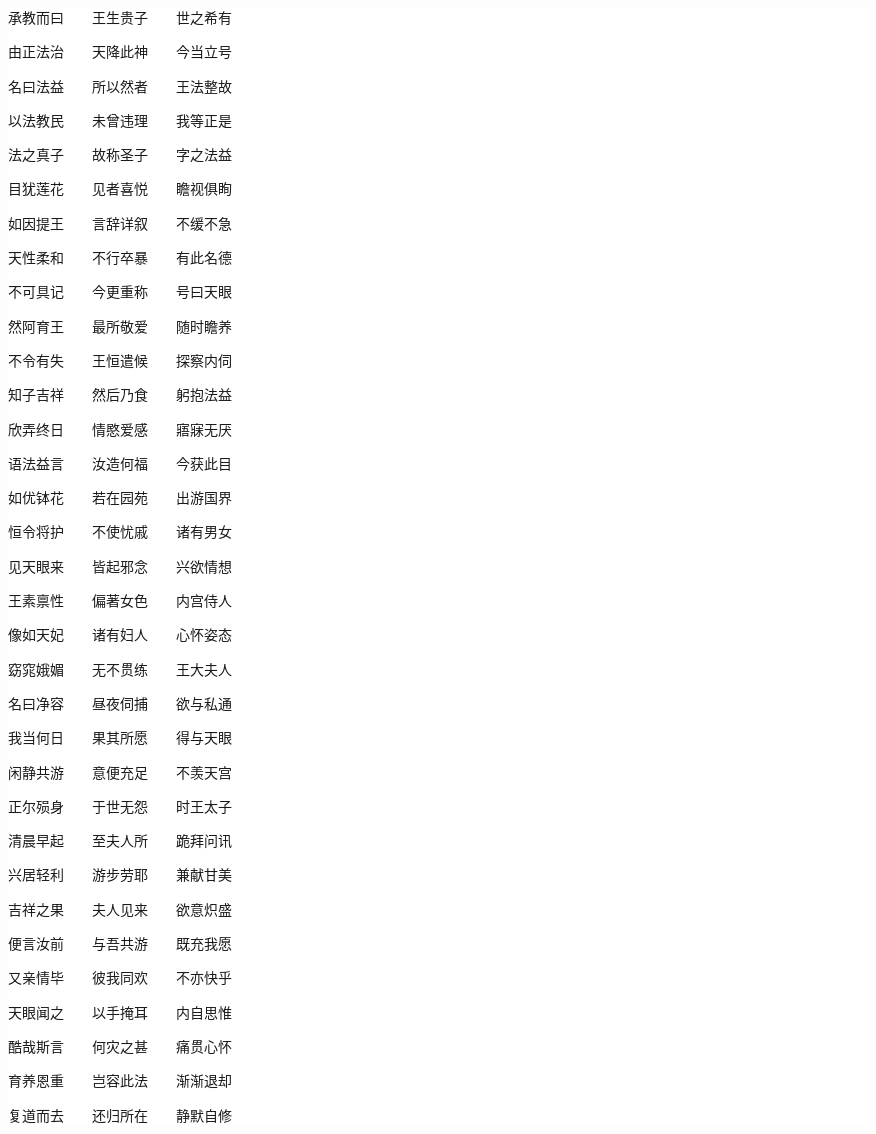 承教而曰　　王生贵子　　世之希有  

由正法治　　天降此神　　今当立号  

名曰法益　　所以然者　　王法整故  

以法教民　　未曾违理　　我等正是  

法之真子　　故称圣子　　字之法益  

目犹莲花　　见者喜悦　　瞻视俱眴  

如因提王　　言辞详叙　　不缓不急  

天性柔和　　不行卒暴　　有此名德  

不可具记　　今更重称　　号曰天眼  

然阿育王　　最所敬爱　　随时瞻养  

不令有失　　王恒遣候　　探察内伺  

知子吉祥　　然后乃食　　躬抱法益  

欣弄终日　　情愍爱感　　寤寐无厌  

语法益言　　汝造何福　　今获此目  

如优钵花　　若在园苑　　出游国界  

恒令将护　　不使忧戚　　诸有男女  

见天眼来　　皆起邪念　　兴欲情想  

王素禀性　　偏著女色　　内宫侍人  

像如天妃　　诸有妇人　　心怀姿态  

窈窕娥媚　　无不贯练　　王大夫人  

名曰净容　　昼夜伺捕　　欲与私通  

我当何日　　果其所愿　　得与天眼  

闲静共游　　意便充足　　不羡天宫  

正尔殒身　　于世无怨　　时王太子  

清晨早起　　至夫人所　　跪拜问讯  

兴居轻利　　游步劳耶　　兼献甘美  

吉祥之果　　夫人见来　　欲意炽盛  

便言汝前　　与吾共游　　既充我愿  

又亲情毕　　彼我同欢　　不亦快乎  

天眼闻之　　以手掩耳　　内自思惟  

酷哉斯言　　何灾之甚　　痛贯心怀  

育养恩重　　岂容此法　　渐渐退却  

复道而去　　还归所在　　静默自修  
